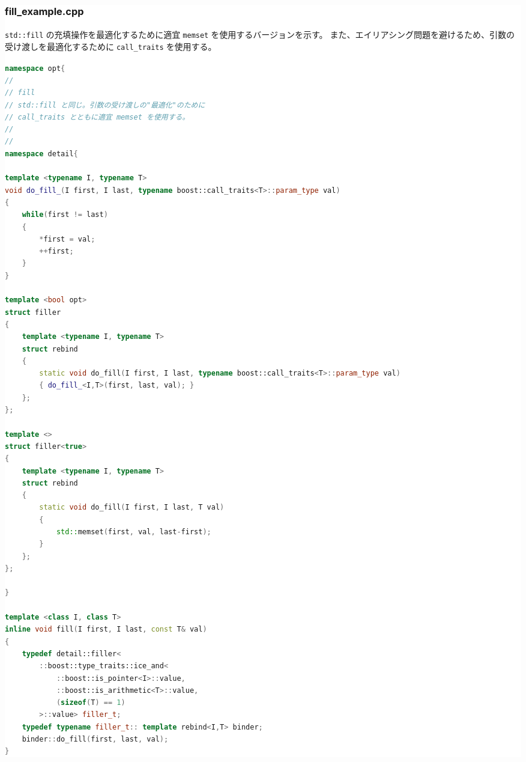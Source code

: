 ### fill_example.cpp

`std::fill` の充填操作を最適化するために適宜 `memset` を使用するバージョンを示す。
また、エイリアシング問題を避けるため、引数の受け渡しを最適化するために `call_traits` を使用する。

```cpp
namespace opt{
//
// fill
// std::fill と同じ。引数の受け渡しの"最適化"のために
// call_traits とともに適宜 memset を使用する。
//
//
namespace detail{

template <typename I, typename T>
void do_fill_(I first, I last, typename boost::call_traits<T>::param_type val)
{
	while(first != last)
	{
		*first = val;
		++first;
	}
}

template <bool opt>
struct filler
{
	template <typename I, typename T>
	struct rebind
	{
		static void do_fill(I first, I last, typename boost::call_traits<T>::param_type val)
		{ do_fill_<I,T>(first, last, val); }
	};
};

template <>
struct filler<true>
{
	template <typename I, typename T>
	struct rebind
	{
		static void do_fill(I first, I last, T val)
		{
			std::memset(first, val, last-first);
		}
	};
};

}

template <class I, class T>
inline void fill(I first, I last, const T& val)
{
	typedef detail::filler<
		::boost::type_traits::ice_and<
			::boost::is_pointer<I>::value,
			::boost::is_arithmetic<T>::value,
			(sizeof(T) == 1)
		>::value> filler_t;
	typedef typename filler_t:: template rebind<I,T> binder;
	binder::do_fill(first, last, val);
}

```